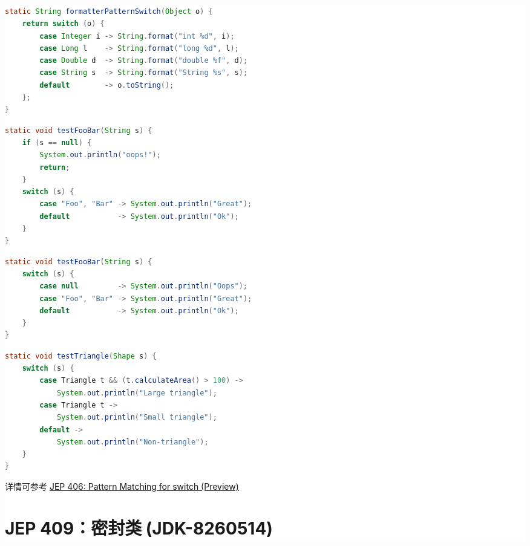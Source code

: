 ```java
```

```java
static String formatterPatternSwitch(Object o) {
    return switch (o) {
        case Integer i -> String.format("int %d", i);
        case Long l    -> String.format("long %d", l);
        case Double d  -> String.format("double %f", d);
        case String s  -> String.format("String %s", s);
        default        -> o.toString();
    };
}
```

```java
static void testFooBar(String s) {
    if (s == null) {
        System.out.println("oops!");
        return;
    }
    switch (s) {
        case "Foo", "Bar" -> System.out.println("Great");
        default           -> System.out.println("Ok");
    }
}
```

```java
static void testFooBar(String s) {
    switch (s) {
        case null         -> System.out.println("Oops");
        case "Foo", "Bar" -> System.out.println("Great");
        default           -> System.out.println("Ok");
    }
}
```

```java
static void testTriangle(Shape s) {
    switch (s) {
        case Triangle t && (t.calculateArea() > 100) ->
            System.out.println("Large triangle");
        case Triangle t ->
            System.out.println("Small triangle");
        default ->
            System.out.println("Non-triangle");
    }
}
```

详情可参考 [JEP 406: Pattern Matching for switch (Preview)](https://openjdk.java.net/jeps/406)

# JEP 409：密封类 (JDK-8260514)
